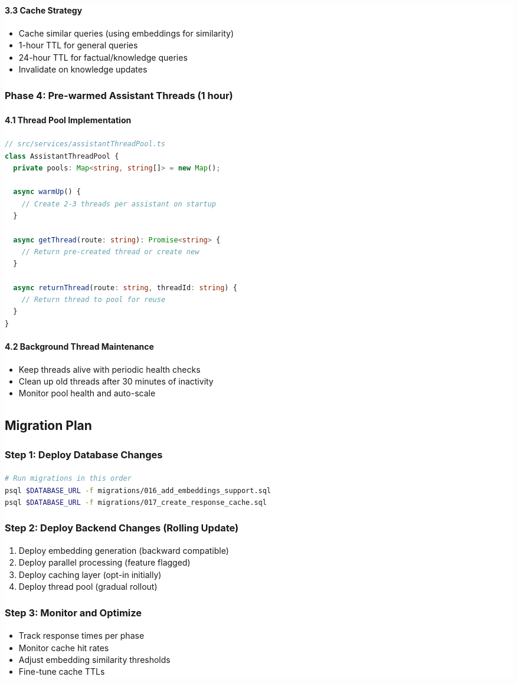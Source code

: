 #### 3.3 Cache Strategy
- Cache similar queries (using embeddings for similarity)
- 1-hour TTL for general queries
- 24-hour TTL for factual/knowledge queries
- Invalidate on knowledge updates

### Phase 4: Pre-warmed Assistant Threads (1 hour)

#### 4.1 Thread Pool Implementation
```typescript
// src/services/assistantThreadPool.ts
class AssistantThreadPool {
  private pools: Map<string, string[]> = new Map();
  
  async warmUp() {
    // Create 2-3 threads per assistant on startup
  }
  
  async getThread(route: string): Promise<string> {
    // Return pre-created thread or create new
  }
  
  async returnThread(route: string, threadId: string) {
    // Return thread to pool for reuse
  }
}
```

#### 4.2 Background Thread Maintenance
- Keep threads alive with periodic health checks
- Clean up old threads after 30 minutes of inactivity
- Monitor pool health and auto-scale

## Migration Plan

### Step 1: Deploy Database Changes
```bash
# Run migrations in this order
psql $DATABASE_URL -f migrations/016_add_embeddings_support.sql
psql $DATABASE_URL -f migrations/017_create_response_cache.sql
```

### Step 2: Deploy Backend Changes (Rolling Update)
1. Deploy embedding generation (backward compatible)
2. Deploy parallel processing (feature flagged)
3. Deploy caching layer (opt-in initially)
4. Deploy thread pool (gradual rollout)

### Step 3: Monitor and Optimize
- Track response times per phase
- Monitor cache hit rates
- Adjust embedding similarity thresholds
- Fine-tune cache TTLs
